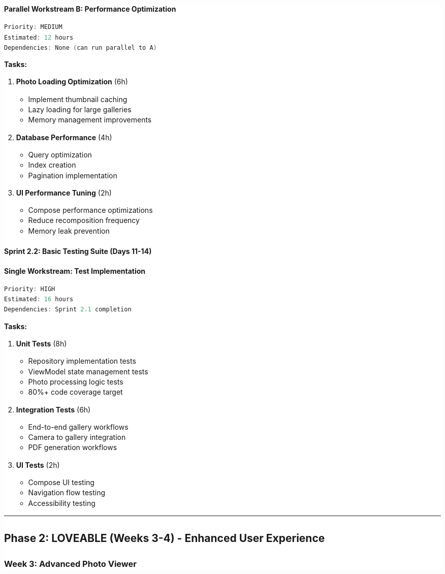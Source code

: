 **Parallel Workstream B: Performance Optimization**
```kotlin
Priority: MEDIUM
Estimated: 12 hours
Dependencies: None (can run parallel to A)
```

**Tasks:**
1. **Photo Loading Optimization** (6h)
   - Implement thumbnail caching
   - Lazy loading for large galleries
   - Memory management improvements

2. **Database Performance** (4h)
   - Query optimization
   - Index creation
   - Pagination implementation

3. **UI Performance Tuning** (2h)
   - Compose performance optimizations
   - Reduce recomposition frequency
   - Memory leak prevention

#### Sprint 2.2: Basic Testing Suite (Days 11-14)
**Single Workstream: Test Implementation**
```kotlin
Priority: HIGH
Estimated: 16 hours
Dependencies: Sprint 2.1 completion
```

**Tasks:**
1. **Unit Tests** (8h)
   - Repository implementation tests
   - ViewModel state management tests
   - Photo processing logic tests
   - 80%+ code coverage target

2. **Integration Tests** (6h)
   - End-to-end gallery workflows
   - Camera to gallery integration
   - PDF generation workflows

3. **UI Tests** (2h)
   - Compose UI testing
   - Navigation flow testing
   - Accessibility testing

---

## Phase 2: LOVEABLE (Weeks 3-4) - Enhanced User Experience

### Week 3: Advanced Photo Viewer
